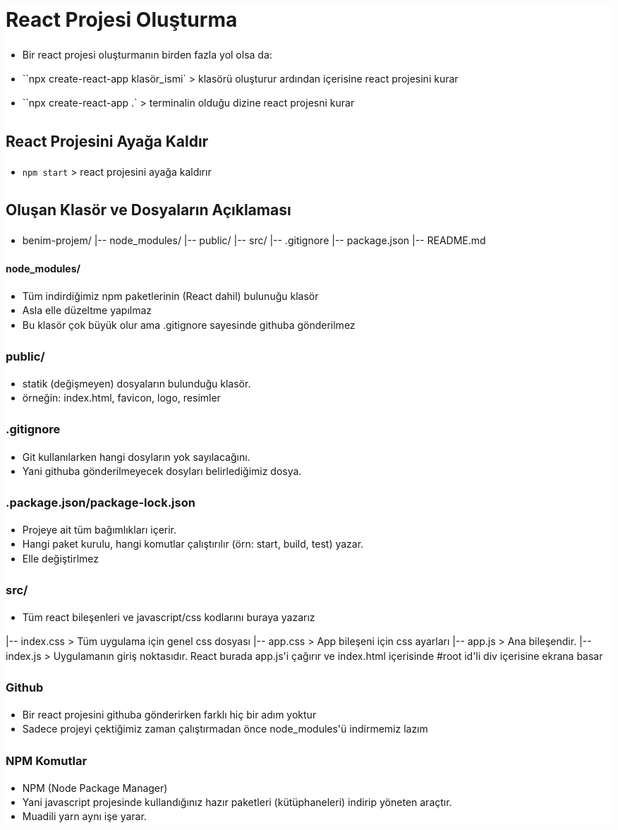 # React Projesi Oluşturma

- Bir react projesi oluşturmanın birden fazla yol olsa da:

- ``npx create-react-app klasör_ismi` > klasörü oluşturur ardından içerisine react projesini kurar
- ``npx create-react-app .` > terminalin olduğu dizine react projesni kurar

## React Projesini Ayağa Kaldır

- `npm start` > react projesini ayağa kaldırır

## Oluşan Klasör ve Dosyaların Açıklaması

- benim-projem/
  |-- node_modules/
  |-- public/
  |-- src/
  |-- .gitignore
  |-- package.json
  |-- README.md

#### node_modules/

- Tüm indirdiğimiz npm paketlerinin (React dahil) bulunuğu klasör
- Asla elle düzeltme yapılmaz
- Bu klasör çok büyük olur ama .gitignore sayesinde githuba gönderilmez

### public/

- statik (değişmeyen) dosyaların bulunduğu klasör.
- örneğin: index.html, favicon, logo, resimler

### .gitignore

- Git kullanılarken hangi dosyların yok sayılacağını.
- Yani githuba gönderilmeyecek dosyları belirlediğimiz dosya.

### .package.json/package-lock.json

- Projeye ait tüm bağımlıkları içerir.
- Hangi paket kurulu, hangi komutlar çalıştırılır (örn: start, build, test) yazar.
- Elle değiştirlmez

### src/

- Tüm react bileşenleri ve javascript/css kodlarını buraya yazarız

|-- index.css > Tüm uygulama için genel css dosyası
|-- app.css > App bileşeni için css ayarları
|-- app.js > Ana bileşendir.
|-- index.js > Uygulamanın giriş noktasıdır. React burada app.js'i çağırır ve index.html içerisinde #root id'li div içerisine ekrana basar

### Github

- Bir react projesini githuba gönderirken farklı hiç bir adım yoktur
- Sadece projeyi çektiğimiz zaman çalıştırmadan önce node_modules'ü indirmemiz lazım

### NPM Komutlar

- NPM (Node Package Manager)
- Yani javascript projesinde kullandığınız hazır paketleri (kütüphaneleri) indirip yöneten araçtır.
- Muadili yarn aynı işe yarar.
